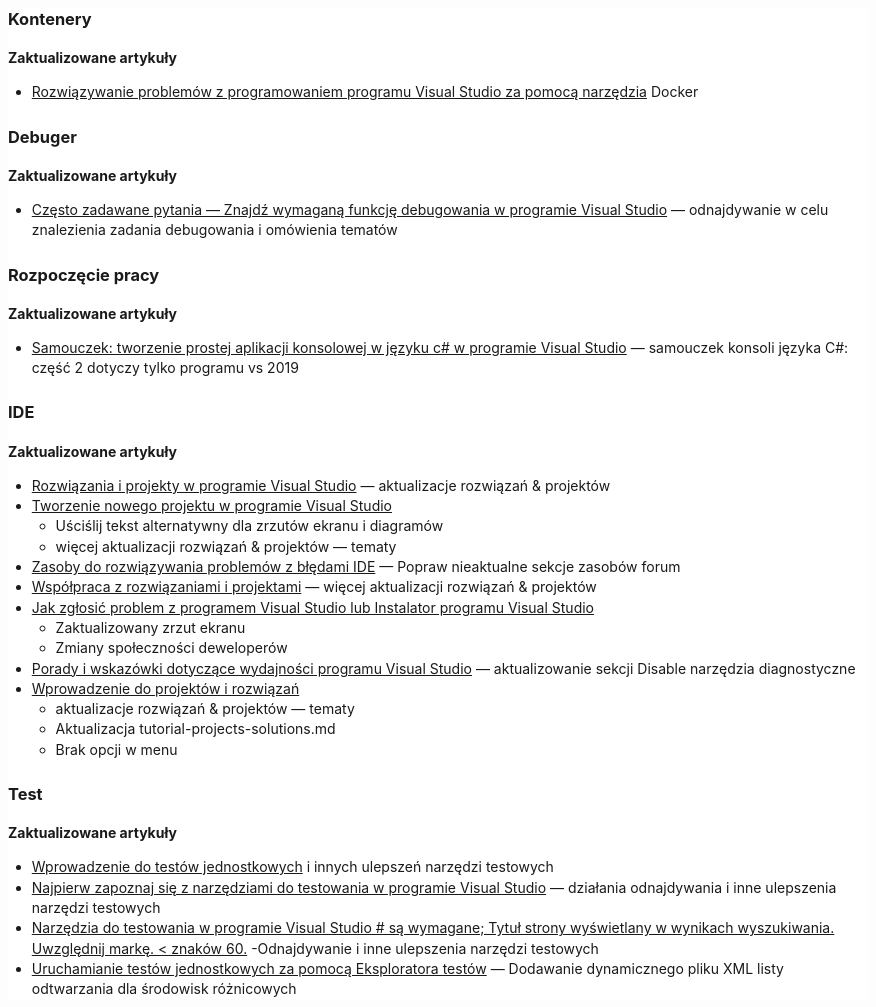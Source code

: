 ### <a name="containers"></a>Kontenery

**Zaktualizowane artykuły**

- [Rozwiązywanie problemów z programowaniem programu Visual Studio za pomocą narzędzia](../containers/troubleshooting-docker-errors.md) Docker

### <a name="debugger"></a>Debuger

**Zaktualizowane artykuły**

- [Często zadawane pytania — Znajdź wymaganą funkcję debugowania w programie Visual Studio](../debugger/find-your-debugging-task.md) — odnajdywanie w celu znalezienia zadania debugowania i omówienia tematów

### <a name="get-started"></a>Rozpoczęcie pracy

**Zaktualizowane artykuły**

- [Samouczek: tworzenie prostej aplikacji konsolowej w języku c# w programie Visual Studio](../get-started/csharp/tutorial-console.md) — samouczek konsoli języka C#: część 2 dotyczy tylko programu vs 2019

### <a name="ide"></a>IDE

**Zaktualizowane artykuły**

- [Rozwiązania i projekty w programie Visual Studio](./solutions-and-projects-in-visual-studio.md) — aktualizacje rozwiązań & projektów
- [Tworzenie nowego projektu w programie Visual Studio](./create-new-project.md)
  - Uściślij tekst alternatywny dla zrzutów ekranu i diagramów
  - więcej aktualizacji rozwiązań & projektów — tematy
- [Zasoby do rozwiązywania problemów z błędami IDE](./reference/resources-for-troubleshooting-integrated-development-environment-errors.md) — Popraw nieaktualne sekcje zasobów forum
- [Współpraca z rozwiązaniami i projektami](./creating-solutions-and-projects.md) — więcej aktualizacji rozwiązań & projektów
- [Jak zgłosić problem z programem Visual Studio lub Instalator programu Visual Studio](./how-to-report-a-problem-with-visual-studio.md)
  - Zaktualizowany zrzut ekranu
  - Zmiany społeczności deweloperów
- [Porady i wskazówki dotyczące wydajności programu Visual Studio](./visual-studio-performance-tips-and-tricks.md) — aktualizowanie sekcji Disable narzędzia diagnostyczne
- [Wprowadzenie do projektów i rozwiązań](../get-started/tutorial-projects-solutions.md)
  - aktualizacje rozwiązań & projektów — tematy
  - Aktualizacja tutorial-projects-solutions.md
  - Brak opcji w menu

### <a name="test"></a>Test

**Zaktualizowane artykuły**

- [Wprowadzenie do testów jednostkowych](../test/getting-started-with-unit-testing.md) i innych ulepszeń narzędzi testowych
- [Najpierw zapoznaj się z narzędziami do testowania w programie Visual Studio](../test/improve-code-quality.md) — działania odnajdywania i inne ulepszenia narzędzi testowych
- [Narzędzia do testowania w programie Visual Studio # są wymagane; Tytuł strony wyświetlany w wynikach wyszukiwania. Uwzględnij markę. < znaków 60.](../test/index.yml) -Odnajdywanie i inne ulepszenia narzędzi testowych
- [Uruchamianie testów jednostkowych za pomocą Eksploratora testów](../test/run-unit-tests-with-test-explorer.md) — Dodawanie dynamicznego pliku XML listy odtwarzania dla środowisk różnicowych
